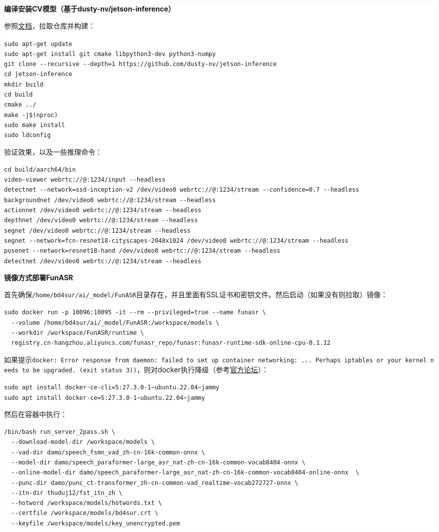 **编译安装CV模型（基于dusty-nv/jetson-inference）**

参照[文档](https://github.com/dusty-nv/jetson-inference/blob/master/docs/building-repo-2.md)，拉取仓库并构建：

```
sudo apt-get update
sudo apt-get install git cmake libpython3-dev python3-numpy
git clone --recursive --depth=1 https://github.com/dusty-nv/jetson-inference
cd jetson-inference
mkdir build
cd build
cmake ../
make -j$(nproc)
sudo make install
sudo ldconfig
```

验证效果，以及一些推理命令：

```
cd build/aarch64/bin
video-viewer webrtc://@:1234/input --headless
detectnet --network=ssd-inception-v2 /dev/video0 webrtc://@:1234/stream --confidence=0.7 --headless
backgroundnet /dev/video0 webrtc://@:1234/stream --headless
actionnet /dev/video0 webrtc://@:1234/stream --headless
depthnet /dev/video0 webrtc://@:1234/stream --headless
segnet /dev/video0 webrtc://@:1234/stream --headless
segnet --network=fcn-resnet18-cityscapes-2048x1024 /dev/video0 webrtc://@:1234/stream --headless
posenet --network=resnet18-hand /dev/video0 webrtc://@:1234/stream --headless
detectnet /dev/video0 webrtc://@:1234/stream --headless
```

**镜像方式部署FunASR**

首先确保`/home/bd4sur/ai/_model/FunASR`目录存在，并且里面有SSL证书和密钥文件。然后启动（如果没有则拉取）镜像：

```
sudo docker run -p 10096:10095 -it --rm --privileged=true --name funasr \
  --volume /home/bd4sur/ai/_model/FunASR:/workspace/models \
  --workdir /workspace/FunASR/runtime \
  registry.cn-hangzhou.aliyuncs.com/funasr_repo/funasr:funasr-runtime-sdk-online-cpu-0.1.12
```

如果提示`docker: Error response from daemon: failed to set up container networking: ... Perhaps iptables or your kernel needs to be upgraded. (exit status 3))`，则对docker执行降级（参考[官方论坛](https://forums.developer.nvidia.com/t/problems-with-docker-version-28-0-1-on-jetson-orin-nx/325541/24?u=bd4sur)）：

```
sudo apt install docker-ce-cli=5:27.3.0-1~ubuntu.22.04~jammy
sudo apt install docker-ce=5:27.3.0-1~ubuntu.22.04~jammy
```

然后在容器中执行：

```
/bin/bash run_server_2pass.sh \
  --download-model-dir /workspace/models \
  --vad-dir damo/speech_fsmn_vad_zh-cn-16k-common-onnx \
  --model-dir damo/speech_paraformer-large_asr_nat-zh-cn-16k-common-vocab8404-onnx \
  --online-model-dir damo/speech_paraformer-large_asr_nat-zh-cn-16k-common-vocab8404-online-onnx  \
  --punc-dir damo/punc_ct-transformer_zh-cn-common-vad_realtime-vocab272727-onnx \
  --itn-dir thuduj12/fst_itn_zh \
  --hotword /workspace/models/hotwords.txt \
  --certfile /workspace/models/bd4sur.crt \
  --keyfile /workspace/models/key_unencrypted.pem
```
